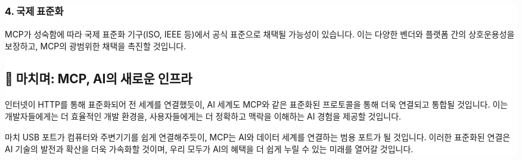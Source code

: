 ### 4. 국제 표준화

MCP가 성숙함에 따라 국제 표준화 기구(ISO, IEEE 등)에서 공식 표준으로 채택될 가능성이 있습니다. 이는 다양한 벤더와 플랫폼 간의 상호운용성을 보장하고, MCP의 광범위한 채택을 촉진할 것입니다.

## 💭 마치며: MCP, AI의 새로운 인프라

인터넷이 HTTP를 통해 표준화되어 전 세계를 연결했듯이, AI 세계도 MCP와 같은 표준화된 프로토콜을 통해 더욱 연결되고 통합될 것입니다. 이는 개발자들에게는 더 효율적인 개발 환경을, 사용자들에게는 더 정확하고 맥락을 이해하는 AI 경험을 제공할 것입니다.

마치 USB 포트가 컴퓨터와 주변기기를 쉽게 연결해주듯이, MCP는 AI와 데이터 세계를 연결하는 범용 포트가 될 것입니다. 이러한 표준화된 연결은 AI 기술의 발전과 확산을 더욱 가속화할 것이며, 우리 모두가 AI의 혜택을 더 쉽게 누릴 수 있는 미래를 열어갈 것입니다.


